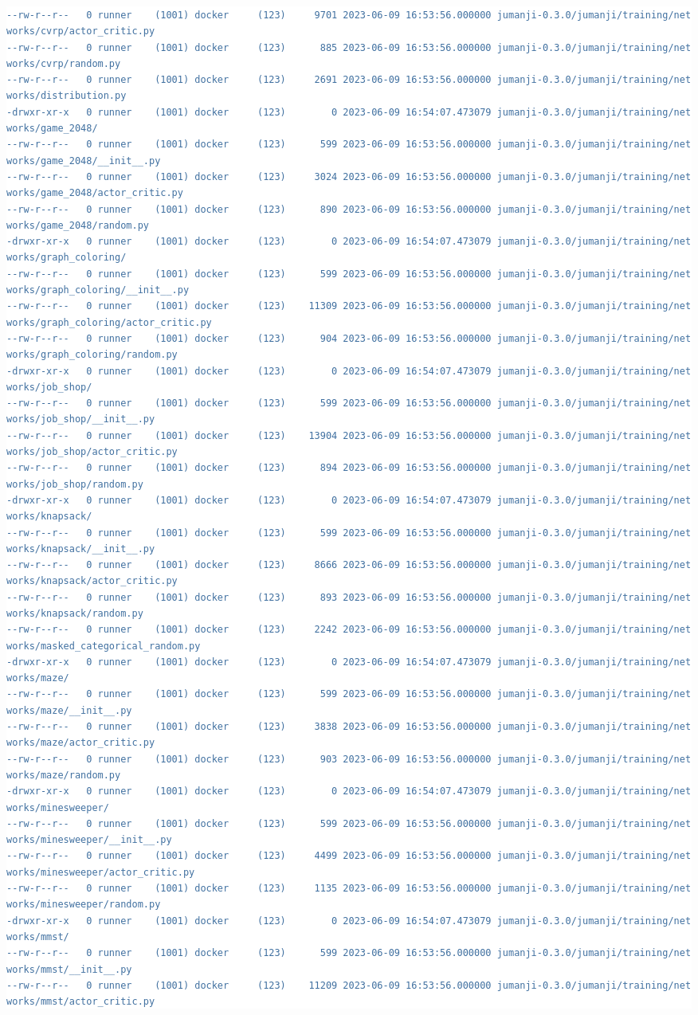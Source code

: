 ```diff
--rw-r--r--   0 runner    (1001) docker     (123)     9701 2023-06-09 16:53:56.000000 jumanji-0.3.0/jumanji/training/networks/cvrp/actor_critic.py
--rw-r--r--   0 runner    (1001) docker     (123)      885 2023-06-09 16:53:56.000000 jumanji-0.3.0/jumanji/training/networks/cvrp/random.py
--rw-r--r--   0 runner    (1001) docker     (123)     2691 2023-06-09 16:53:56.000000 jumanji-0.3.0/jumanji/training/networks/distribution.py
-drwxr-xr-x   0 runner    (1001) docker     (123)        0 2023-06-09 16:54:07.473079 jumanji-0.3.0/jumanji/training/networks/game_2048/
--rw-r--r--   0 runner    (1001) docker     (123)      599 2023-06-09 16:53:56.000000 jumanji-0.3.0/jumanji/training/networks/game_2048/__init__.py
--rw-r--r--   0 runner    (1001) docker     (123)     3024 2023-06-09 16:53:56.000000 jumanji-0.3.0/jumanji/training/networks/game_2048/actor_critic.py
--rw-r--r--   0 runner    (1001) docker     (123)      890 2023-06-09 16:53:56.000000 jumanji-0.3.0/jumanji/training/networks/game_2048/random.py
-drwxr-xr-x   0 runner    (1001) docker     (123)        0 2023-06-09 16:54:07.473079 jumanji-0.3.0/jumanji/training/networks/graph_coloring/
--rw-r--r--   0 runner    (1001) docker     (123)      599 2023-06-09 16:53:56.000000 jumanji-0.3.0/jumanji/training/networks/graph_coloring/__init__.py
--rw-r--r--   0 runner    (1001) docker     (123)    11309 2023-06-09 16:53:56.000000 jumanji-0.3.0/jumanji/training/networks/graph_coloring/actor_critic.py
--rw-r--r--   0 runner    (1001) docker     (123)      904 2023-06-09 16:53:56.000000 jumanji-0.3.0/jumanji/training/networks/graph_coloring/random.py
-drwxr-xr-x   0 runner    (1001) docker     (123)        0 2023-06-09 16:54:07.473079 jumanji-0.3.0/jumanji/training/networks/job_shop/
--rw-r--r--   0 runner    (1001) docker     (123)      599 2023-06-09 16:53:56.000000 jumanji-0.3.0/jumanji/training/networks/job_shop/__init__.py
--rw-r--r--   0 runner    (1001) docker     (123)    13904 2023-06-09 16:53:56.000000 jumanji-0.3.0/jumanji/training/networks/job_shop/actor_critic.py
--rw-r--r--   0 runner    (1001) docker     (123)      894 2023-06-09 16:53:56.000000 jumanji-0.3.0/jumanji/training/networks/job_shop/random.py
-drwxr-xr-x   0 runner    (1001) docker     (123)        0 2023-06-09 16:54:07.473079 jumanji-0.3.0/jumanji/training/networks/knapsack/
--rw-r--r--   0 runner    (1001) docker     (123)      599 2023-06-09 16:53:56.000000 jumanji-0.3.0/jumanji/training/networks/knapsack/__init__.py
--rw-r--r--   0 runner    (1001) docker     (123)     8666 2023-06-09 16:53:56.000000 jumanji-0.3.0/jumanji/training/networks/knapsack/actor_critic.py
--rw-r--r--   0 runner    (1001) docker     (123)      893 2023-06-09 16:53:56.000000 jumanji-0.3.0/jumanji/training/networks/knapsack/random.py
--rw-r--r--   0 runner    (1001) docker     (123)     2242 2023-06-09 16:53:56.000000 jumanji-0.3.0/jumanji/training/networks/masked_categorical_random.py
-drwxr-xr-x   0 runner    (1001) docker     (123)        0 2023-06-09 16:54:07.473079 jumanji-0.3.0/jumanji/training/networks/maze/
--rw-r--r--   0 runner    (1001) docker     (123)      599 2023-06-09 16:53:56.000000 jumanji-0.3.0/jumanji/training/networks/maze/__init__.py
--rw-r--r--   0 runner    (1001) docker     (123)     3838 2023-06-09 16:53:56.000000 jumanji-0.3.0/jumanji/training/networks/maze/actor_critic.py
--rw-r--r--   0 runner    (1001) docker     (123)      903 2023-06-09 16:53:56.000000 jumanji-0.3.0/jumanji/training/networks/maze/random.py
-drwxr-xr-x   0 runner    (1001) docker     (123)        0 2023-06-09 16:54:07.473079 jumanji-0.3.0/jumanji/training/networks/minesweeper/
--rw-r--r--   0 runner    (1001) docker     (123)      599 2023-06-09 16:53:56.000000 jumanji-0.3.0/jumanji/training/networks/minesweeper/__init__.py
--rw-r--r--   0 runner    (1001) docker     (123)     4499 2023-06-09 16:53:56.000000 jumanji-0.3.0/jumanji/training/networks/minesweeper/actor_critic.py
--rw-r--r--   0 runner    (1001) docker     (123)     1135 2023-06-09 16:53:56.000000 jumanji-0.3.0/jumanji/training/networks/minesweeper/random.py
-drwxr-xr-x   0 runner    (1001) docker     (123)        0 2023-06-09 16:54:07.473079 jumanji-0.3.0/jumanji/training/networks/mmst/
--rw-r--r--   0 runner    (1001) docker     (123)      599 2023-06-09 16:53:56.000000 jumanji-0.3.0/jumanji/training/networks/mmst/__init__.py
--rw-r--r--   0 runner    (1001) docker     (123)    11209 2023-06-09 16:53:56.000000 jumanji-0.3.0/jumanji/training/networks/mmst/actor_critic.py
```